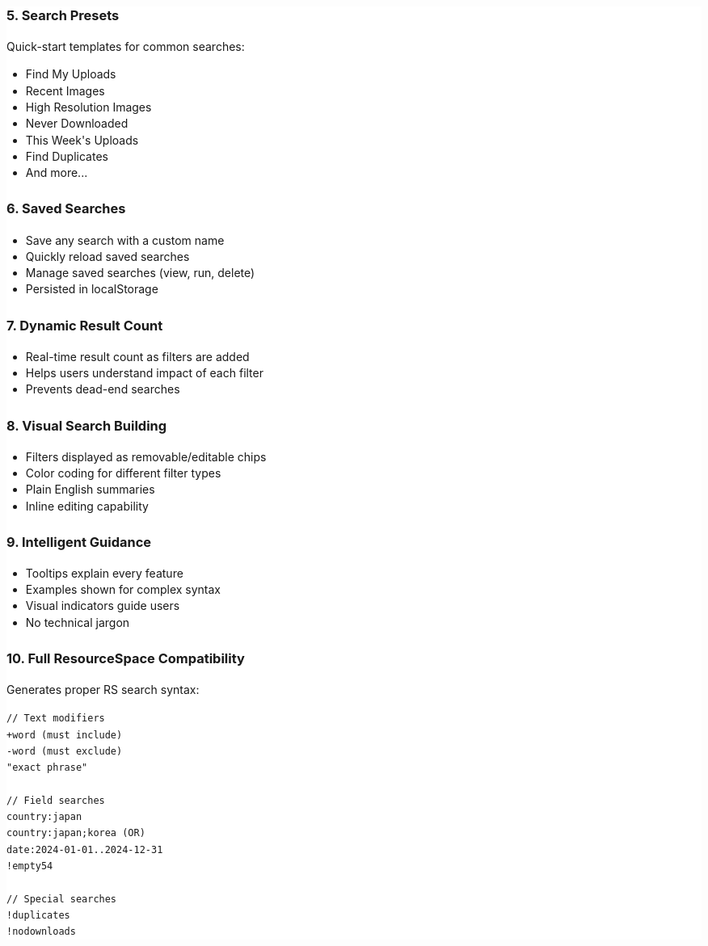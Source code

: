 ### 5. Search Presets
Quick-start templates for common searches:
- Find My Uploads
- Recent Images
- High Resolution Images
- Never Downloaded
- This Week's Uploads
- Find Duplicates
- And more...

### 6. Saved Searches
- Save any search with a custom name
- Quickly reload saved searches
- Manage saved searches (view, run, delete)
- Persisted in localStorage

### 7. Dynamic Result Count
- Real-time result count as filters are added
- Helps users understand impact of each filter
- Prevents dead-end searches

### 8. Visual Search Building
- Filters displayed as removable/editable chips
- Color coding for different filter types
- Plain English summaries
- Inline editing capability

### 9. Intelligent Guidance
- Tooltips explain every feature
- Examples shown for complex syntax
- Visual indicators guide users
- No technical jargon

### 10. Full ResourceSpace Compatibility
Generates proper RS search syntax:
```
// Text modifiers
+word (must include)
-word (must exclude)
"exact phrase"

// Field searches
country:japan
country:japan;korea (OR)
date:2024-01-01..2024-12-31
!empty54

// Special searches
!duplicates
!nodownloads
```
